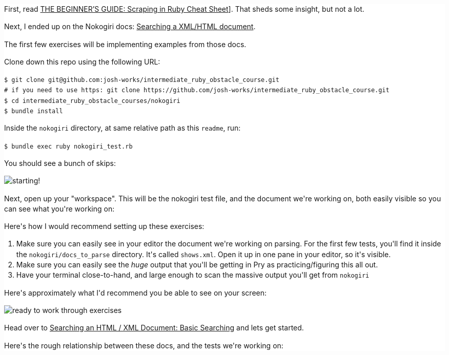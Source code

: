 
First, read [THE BEGINNER’S GUIDE: Scraping in Ruby Cheat Sheet](https://medium.com/@LindaVivah/the-beginner-s-guide-scraping-in-ruby-cheat-sheet-c4f9c26d1b8c)]. That sheds some insight, but not a lot. 

Next, I ended up on the Nokogiri docs: [Searching a XML/HTML document](https://nokogiri.org/tutorials/searching_a_xml_html_document.html).

The first few exercises will be implementing examples from those docs.


Clone down this repo using the following URL:

```shell
$ git clone git@github.com:josh-works/intermediate_ruby_obstacle_course.git
# if you need to use https: git clone https://github.com/josh-works/intermediate_ruby_obstacle_course.git
$ cd intermediate_ruby_obstacle_courses/nokogiri
$ bundle install
```

Inside the `nokogiri` directory, at same relative path as this `readme`, run:

```
$ bundle exec ruby nokogiri_test.rb
```

You should see a bunch of skips:

![starting!](/images/scraping_18.jpg)

Next, open up your "workspace". This will be the nokogiri test file, and the document we're working on, both easily visible so you can see what you're working on:

Here's how I would recommend setting up these exercises:

1. Make sure you can easily see in your editor the document we're working on parsing. For the first few tests, you'll find it inside the `nokogiri/docs_to_parse` directory. It's called `shows.xml`. Open it up in one pane in your editor, so it's visible.
2. Make sure you can easily see the _huge_ output that you'll be getting in Pry as practicing/figuring this all out.
3. Have your terminal close-to-hand, and large enough to scan the massive output you'll get from `nokogiri`

Here's approximately what I'd recommend you be able to see on your screen:

![ready to work through exercises](/images/scraping_30.jpg)

Head over to [Searching an HTML / XML Document: Basic Searching](https://nokogiri.org/tutorials/searching_a_xml_html_document.html#basic-searching) and lets get started.

Here's the rough relationship between these docs, and the tests we're working on:
